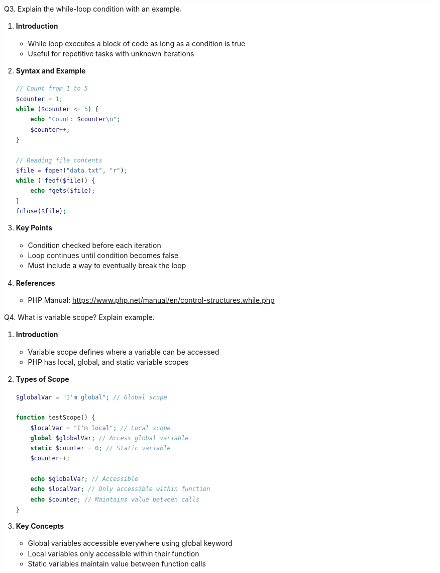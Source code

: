 Q3. Explain the while-loop condition with an example.

1. **Introduction**
   - While loop executes a block of code as long as a condition is true
   - Useful for repetitive tasks with unknown iterations

2. **Syntax and Example**
   ```php
   // Count from 1 to 5
   $counter = 1;
   while ($counter <= 5) {
       echo "Count: $counter\n";
       $counter++;
   }

   // Reading file contents
   $file = fopen("data.txt", "r");
   while (!feof($file)) {
       echo fgets($file);
   }
   fclose($file);
   ```

3. **Key Points**
   - Condition checked before each iteration
   - Loop continues until condition becomes false
   - Must include a way to eventually break the loop

4. **References**
   - PHP Manual: https://www.php.net/manual/en/control-structures.while.php

Q4. What is variable scope? Explain example.

1. **Introduction**
   - Variable scope defines where a variable can be accessed
   - PHP has local, global, and static variable scopes

2. **Types of Scope**
   ```php
   $globalVar = "I'm global"; // Global scope

   function testScope() {
       $localVar = "I'm local"; // Local scope
       global $globalVar; // Access global variable
       static $counter = 0; // Static variable
       $counter++;
       
       echo $globalVar; // Accessible
       echo $localVar; // Only accessible within function
       echo $counter; // Maintains value between calls
   }
   ```

3. **Key Concepts**
   - Global variables accessible everywhere using global keyword
   - Local variables only accessible within their function
   - Static variables maintain value between function calls

